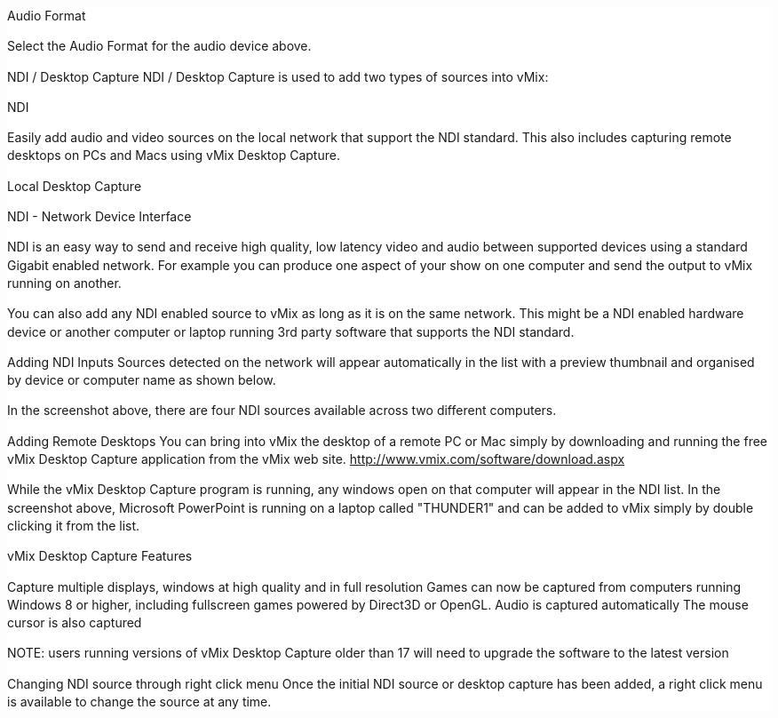 Audio Format

Select the Audio Format for the audio device above.

NDI / Desktop Capture
NDI / Desktop Capture is used to add two types of sources into vMix:

NDI

Easily add audio and video sources on the local network that support the NDI standard.
This also includes capturing remote desktops on PCs and Macs using vMix Desktop Capture.

Local Desktop Capture





NDI - Network Device Interface


NDI is an easy way to send and receive high quality, low latency video and audio between supported devices using a standard Gigabit enabled network.
For example you can produce one aspect of your show on one computer and send the output to vMix running on another.

You can also add any NDI enabled source to vMix as long as it is on the same network. This might be a NDI enabled hardware device
or another computer or laptop running 3rd party software that supports the NDI standard.

Adding NDI Inputs
Sources detected on the network will appear automatically in the list with a preview thumbnail and organised by device or computer name as shown below.




In the screenshot above, there are four NDI sources available across two different computers.

Adding Remote Desktops
You can bring into vMix the desktop of a remote PC or Mac simply by downloading and running the free vMix Desktop Capture application from the vMix web site. http://www.vmix.com/software/download.aspx

While the vMix Desktop Capture program is running, any windows open on that computer will appear in the NDI list.
In the screenshot above, Microsoft PowerPoint is running on a laptop called "THUNDER1" and can be added to vMix simply by double clicking it from the list.

vMix Desktop Capture Features

Capture multiple displays, windows at high quality and in full resolution
Games can now be captured from computers running Windows 8 or higher, including fullscreen games powered by Direct3D or OpenGL.
Audio is captured automatically
The mouse cursor is also captured

NOTE: users running versions of vMix Desktop Capture older than 17 will need to upgrade the software to the latest version

Changing NDI source through right click menu
Once the initial NDI source or desktop capture has been added, a right click menu is available to change the source at any time.
